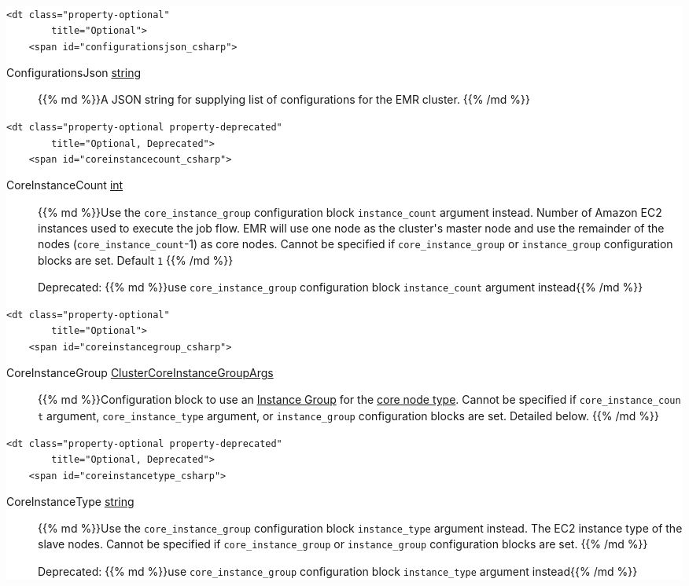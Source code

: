     <dt class="property-optional"
            title="Optional">
        <span id="configurationsjson_csharp">
<a href="#configurationsjson_csharp" style="color: inherit; text-decoration: inherit;">Configurations<wbr>Json</a>
</span> 
        <span class="property-indicator"></span>
        <span class="property-type"><a href="https://docs.microsoft.com/en-us/dotnet/csharp/language-reference/builtin-types/built-in-types">string</a></span>
    </dt>
    <dd>{{% md %}}A JSON string for supplying list of configurations for the EMR cluster.
{{% /md %}}</dd>

    <dt class="property-optional property-deprecated"
            title="Optional, Deprecated">
        <span id="coreinstancecount_csharp">
<a href="#coreinstancecount_csharp" style="color: inherit; text-decoration: inherit;">Core<wbr>Instance<wbr>Count</a>
</span> 
        <span class="property-indicator"></span>
        <span class="property-type"><a href="https://docs.microsoft.com/en-us/dotnet/csharp/language-reference/builtin-types/built-in-types">int</a></span>
    </dt>
    <dd>{{% md %}}Use the `core_instance_group` configuration block `instance_count` argument instead. Number of Amazon EC2 instances used to execute the job flow. EMR will use one node as the cluster's master node and use the remainder of the nodes (`core_instance_count`-1) as core nodes. Cannot be specified if `core_instance_group` or `instance_group` configuration blocks are set. Default `1`
{{% /md %}}<p class="property-message">Deprecated: {{% md %}}use `core_instance_group` configuration block `instance_count` argument instead{{% /md %}}</p></dd>

    <dt class="property-optional"
            title="Optional">
        <span id="coreinstancegroup_csharp">
<a href="#coreinstancegroup_csharp" style="color: inherit; text-decoration: inherit;">Core<wbr>Instance<wbr>Group</a>
</span> 
        <span class="property-indicator"></span>
        <span class="property-type"><a href="#clustercoreinstancegroup">Cluster<wbr>Core<wbr>Instance<wbr>Group<wbr>Args</a></span>
    </dt>
    <dd>{{% md %}}Configuration block to use an [Instance Group](https://docs.aws.amazon.com/emr/latest/ManagementGuide/emr-instance-group-configuration.html#emr-plan-instance-groups) for the [core node type](https://docs.aws.amazon.com/emr/latest/ManagementGuide/emr-master-core-task-nodes.html#emr-plan-core). Cannot be specified if `core_instance_count` argument, `core_instance_type` argument, or `instance_group` configuration blocks are set. Detailed below.
{{% /md %}}</dd>

    <dt class="property-optional property-deprecated"
            title="Optional, Deprecated">
        <span id="coreinstancetype_csharp">
<a href="#coreinstancetype_csharp" style="color: inherit; text-decoration: inherit;">Core<wbr>Instance<wbr>Type</a>
</span> 
        <span class="property-indicator"></span>
        <span class="property-type"><a href="https://docs.microsoft.com/en-us/dotnet/csharp/language-reference/builtin-types/built-in-types">string</a></span>
    </dt>
    <dd>{{% md %}}Use the `core_instance_group` configuration block `instance_type` argument instead. The EC2 instance type of the slave nodes. Cannot be specified if `core_instance_group` or `instance_group` configuration blocks are set.
{{% /md %}}<p class="property-message">Deprecated: {{% md %}}use `core_instance_group` configuration block `instance_type` argument instead{{% /md %}}</p></dd>
